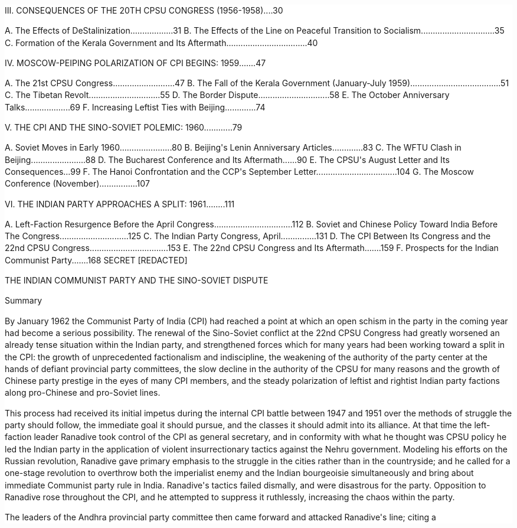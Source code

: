 III. CONSEQUENCES OF THE 20TH CPSU CONGRESS (1956-1958)....30

A. The Effects of DeStalinization..................31 B. The Effects of the Line on Peaceful Transition to Socialism...............................35 C. Formation of the Kerala Government and Its Aftermath..................................40

IV. MOSCOW-PEIPING POLARIZATION OF CPI BEGINS: 1959.......47

A. The 21st CPSU Congress..........................47 B. The Fall of the Kerala Government (January-July 1959)......................................51 C. The Tibetan Revolt..............................55 D. The Border Dispute..............................58 E. The October Anniversary Talks...................69 F. Increasing Leftist Ties with Beijing.............74

V. THE CPI AND THE SINO-SOVIET POLEMIC: 1960............79

A. Soviet Moves in Early 1960......................80 B. Beijing's Lenin Anniversary Articles.............83 C. The WFTU Clash in Beijing.......................88 D. The Bucharest Conference and Its Aftermath......90 E. The CPSU's August Letter and Its Consequences...99 F. The Hanoi Confrontation and the CCP's September Letter..................................104 G. The Moscow Conference (November)................107

VI. THE INDIAN PARTY APPROACHES A SPLIT: 1961........111

A. Left-Faction Resurgence Before the April Congress.................................112 B. Soviet and Chinese Policy Toward India Before The Congress.............................125 C. The Indian Party Congress, April...............131 D. The CPI Between Its Congress and the 22nd CPSU Congress.................................153 E. The 22nd CPSU Congress and Its Aftermath.......159 F. Prospects for the Indian Communist Party.......168 SECRET [REDACTED]

THE INDIAN COMMUNIST PARTY AND THE SINO-SOVIET DISPUTE

Summary

By January 1962 the Communist Party of India (CPI) had reached a point at which an open schism in the party in the coming year had become a serious possibility. The renewal of the Sino-Soviet conflict at the 22nd CPSU Congress had greatly worsened an already tense situation within the Indian party, and strengthened forces which for many years had been working toward a split in the CPI: the growth of unprecedented factionalism and indiscipline, the weakening of the authority of the party center at the hands of defiant provincial party committees, the slow decline in the authority of the CPSU for many reasons and the growth of Chinese party prestige in the eyes of many CPI members, and the steady polarization of leftist and rightist Indian party factions along pro-Chinese and pro-Soviet lines.

This process had received its initial impetus during the internal CPI battle between 1947 and 1951 over the methods of struggle the party should follow, the immediate goal it should pursue, and the classes it should admit into its alliance. At that time the left-faction leader Ranadive took control of the CPI as general secretary, and in conformity with what he thought was CPSU policy he led the Indian party in the application of violent insurrectionary tactics against the Nehru government. Modeling his efforts on the Russian revolution, Ranadive gave primary emphasis to the struggle in the cities rather than in the countryside; and he called for a one-stage revolution to overthrow both the imperialist enemy and the Indian bourgeoisie simultaneously and bring about immediate Communist party rule in India. Ranadive's tactics failed dismally, and were disastrous for the party. Opposition to Ranadive rose throughout the CPI, and he attempted to suppress it ruthlessly, increasing the chaos within the party.

The leaders of the Andhra provincial party committee then came forward and attacked Ranadive's line; citing a
